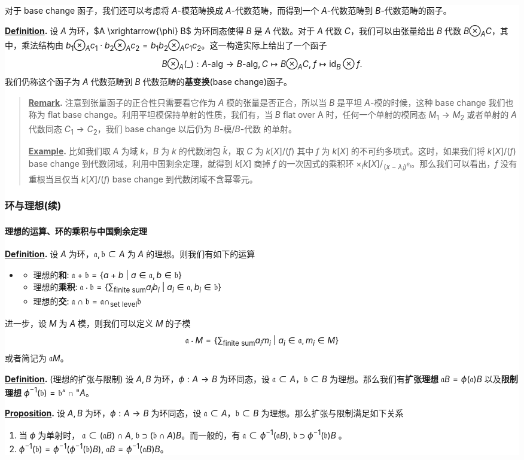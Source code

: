 

对于 base change 函子，我们还可以考虑将 $A$-模范畴换成 $A$-代数范畴，而得到一个 $A$-代数范畴到 $B$-代数范畴的函子。

**<u>Definition</u>.**  设 $A$ 为环，$A \xrightarrow{\phi} B$ 为环同态使得 $B$ 是 $A$ 代数。对于 $A$ 代数 $C$，我们可以由张量给出 $B$ 代数 $B\otimes_A C$，其中，乘法结构由 $b_1\otimes_Ac_1\cdot b_2\otimes_Ac_2=b_1b_2\otimes_A c_1c_2$。这一构造实际上给出了一个函子 
$$
B\otimes_A(\_):A \text{-alg}\to B\text{-alg}, C\mapsto B\otimes_AC,\ f\mapsto \text{id}_B\otimes f.
$$
我们仍称这个函子为 $A$ 代数范畴到 $B$ 代数范畴的**基变换**(base change)函子。

> **<u>Remark</u>.** 注意到张量函子的正合性只需要看它作为 $A$ 模的张量是否正合，所以当 $B$ 是平坦 $A$-模的时候，这种 base change 我们也称为 flat base change。利用平坦模保持单射的性质，我们有，当 $B$ flat over A 时，任何一个单射的模同态 $M_1\to M_2$ 或者单射的 $A$ 代数同态 $C_1\to C_2$，我们 base change 以后仍为 $B$-模/$B$-代数 的单射。
>
> **<u>Example</u>.** 比如我们取 $A$ 为域 $k$，$B$ 为 $k$ 的代数闭包 $\bar k$，取 $C$ 为 $k[X]/(f)$ 其中 $f$ 为 $k[X]$ 的不可约多项式。这时，如果我们将 $k[X]/(f)$ base change 到代数闭域，利用中国剩余定理，就得到 $k[X]$ 商掉 $f$ 的一次因式的乘积环 $\times_i k[X]/\!_{(x-\lambda_i)^{e_i}}$。那么我们可以看出，$f$ 没有重根当且仅当 $k[X]/(f)$ base change 到代数闭域不含幂零元。





### 环与理想(续)

#### 理想的运算、环的乘积与中国剩余定理



**<u>Definition</u>.** 设 $A$ 为环，$\mathfrak a, \mathfrak b\subset A$ 为 $A$ 的理想。则我们有如下的运算

+ - 理想的**和**: $\mathfrak a+\mathfrak b=\{a+b\ |\ a\in \mathfrak a,b\in \mathfrak b\}$
  - 理想的**乘积**: $\mathfrak a\cdot \mathfrak b=\{\sum_\text{finite sum} a_ib_i\ |\ a_i\in \mathfrak a,b_i\in \mathfrak b\}$
  - 理想的**交**: $\mathfrak a\cap \mathfrak b=\mathfrak a\cap_\text{set level} \mathfrak b$ 

进一步，设 $M$ 为 $A$ 模，则我们可以定义 $M$ 的子模 
$$
\mathfrak a\cdot M=\{\sum_\text{finite sum} a_im_i\ |\ a_i\in \mathfrak a,m_i\in M\}
$$
或者简记为 $\mathfrak aM$。



**<u>Definition</u>.** (理想的扩张与限制) 设 $A,B$ 为环，$\phi:A\to B$ 为环同态，设 $\mathfrak a\subset A$，$\mathfrak b\subset B$ 为理想。那么我们有**扩张理想** $\mathfrak aB=\phi(\mathfrak a)B$ 以及**限制理想** $\phi^{-1}(\mathfrak b)=\mathfrak b\text{``}\cap\text{"}A$。

**<u>Proposition</u>.** 设 $A,B$ 为环，$\phi:A\to B$ 为环同态，设 $\mathfrak a\subset A$，$\mathfrak b\subset B$ 为理想。那么扩张与限制满足如下关系

1. 当 $\phi$ 为单射时， $\mathfrak a\subset (\mathfrak aB)\cap A,\ \mathfrak b\supset (\mathfrak b\cap A)B$。而一般的，有 $\mathfrak a\subset \phi^{-1}(\mathfrak aB),\ \mathfrak b\supset \phi^{-1}(\mathfrak b)B$ 。
2. $\phi^{-1}(\mathfrak b)=\phi^{-1}(\phi^{-1}(\mathfrak b)B),\ \mathfrak aB=\phi^{-1}(\mathfrak aB)B$。



